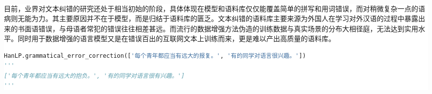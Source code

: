 目前，业界对文本纠错的研究还处于相当初始的阶段，具体体现在模型和语料库仅仅能覆盖简单的拼写和用词错误，而对稍微复杂一点的语病则无能为力。其主要原因并不在于模型，而是归结于语料库的匮乏。文本纠错的语料库主要来源为外国人在学习对外汉语的过程中暴露出来的书面语错误，与母语者常犯的错误往往相差甚远。而流行的数据增强方法伪造的训练数据与真实场景的分布大相径庭，无法达到实用水平。同时用于数据增强的语言模型又是在错误百出的互联网文本上训练而来，更是难以产出高质量的语料库。

```python
HanLP.grammatical_error_correction(['每个青年都应当有远大的报复。', '有的同学对语言很兴趣。'])
'''
['每个青年都应当有远大的抱负。', '有的同学对语言很有兴趣。']
'''
```

